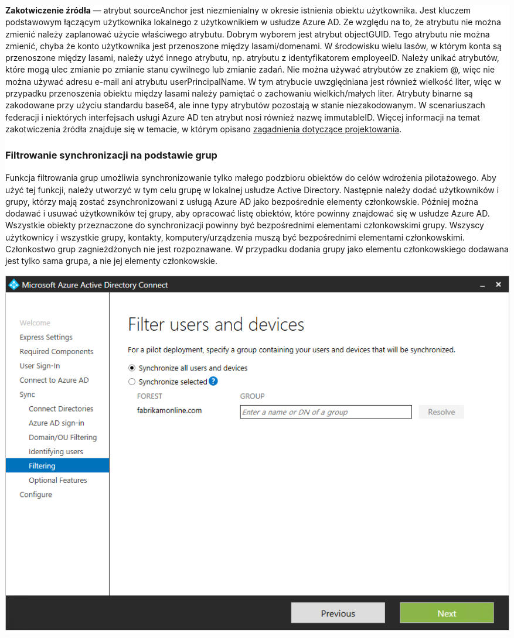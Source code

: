 **Zakotwiczenie źródła** — atrybut sourceAnchor jest niezmienialny w okresie istnienia obiektu użytkownika. Jest kluczem podstawowym łączącym użytkownika lokalnego z użytkownikiem w usłudze Azure AD. Ze względu na to, że atrybutu nie można zmienić należy zaplanować użycie właściwego atrybutu. Dobrym wyborem jest atrybut objectGUID. Tego atrybutu nie można zmienić, chyba że konto użytkownika jest przenoszone między lasami/domenami. W środowisku wielu lasów, w którym konta są przenoszone między lasami, należy użyć innego atrybutu, np. atrybutu z identyfikatorem employeeID. Należy unikać atrybutów, które mogą ulec zmianie po zmianie stanu cywilnego lub zmianie zadań. Nie można używać atrybutów ze znakiem @, więc nie można używać adresu e-mail ani atrybutu userPrincipalName. W tym atrybucie uwzględniana jest również wielkość liter, więc w przypadku przenoszenia obiektu między lasami należy pamiętać o zachowaniu wielkich/małych liter. Atrybuty binarne są zakodowane przy użyciu standardu base64, ale inne typy atrybutów pozostają w stanie niezakodowanym. W scenariuszach federacji i niektórych interfejsach usługi Azure AD ten atrybut nosi również nazwę immutableID. Więcej informacji na temat zakotwiczenia źródła znajduje się w temacie, w którym opisano [zagadnienia dotyczące projektowania](../active-directory-aadconnect-design-concepts.md#sourceAnchor).

### Filtrowanie synchronizacji na podstawie grup
Funkcja filtrowania grup umożliwia synchronizowanie tylko małego podzbioru obiektów do celów wdrożenia pilotażowego. Aby użyć tej funkcji, należy utworzyć w tym celu grupę w lokalnej usłudze Active Directory. Następnie należy dodać użytkowników i grupy, którzy mają zostać zsynchronizowani z usługą Azure AD jako bezpośrednie elementy członkowskie. Później można dodawać i usuwać użytkowników tej grupy, aby opracować listę obiektów, które powinny znajdować się w usłudze Azure AD. Wszystkie obiekty przeznaczone do synchronizacji powinny być bezpośrednimi elementami członkowskimi grupy. Wszyscy użytkownicy i wszystkie grupy, kontakty, komputery/urządzenia muszą być bezpośrednimi elementami członkowskimi. Członkostwo grup zagnieżdżonych nie jest rozpoznawane. W przypadku dodania grupy jako elementu członkowskiego dodawana jest tylko sama grupa, a nie jej elementy członkowskie.

![Filtrowanie synchronizacji](./media/active-directory-aadconnect-get-started-custom/filter2.png)
